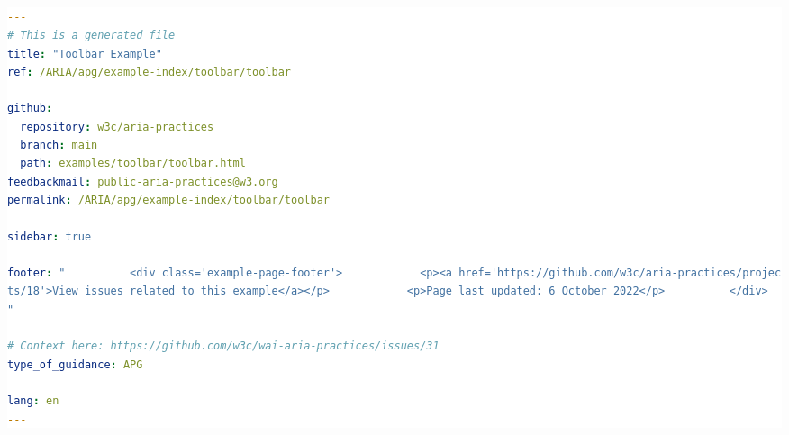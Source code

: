 ```yaml
---
# This is a generated file
title: "Toolbar Example"
ref: /ARIA/apg/example-index/toolbar/toolbar

github:
  repository: w3c/aria-practices
  branch: main
  path: examples/toolbar/toolbar.html
feedbackmail: public-aria-practices@w3.org
permalink: /ARIA/apg/example-index/toolbar/toolbar

sidebar: true

footer: "          <div class='example-page-footer'>            <p><a href='https://github.com/w3c/aria-practices/projects/18'>View issues related to this example</a></p>            <p>Page last updated: 6 October 2022</p>          </div>        "

# Context here: https://github.com/w3c/wai-aria-practices/issues/31
type_of_guidance: APG

lang: en
---
```

<link
  rel="stylesheet"
  href="https://use.fontawesome.com/releases/v5.1.0/css/all.css"
  integrity="sha384-lKuwvrZot6UHsBSfcMvOkWwlCMgc0TaWr+30HWe3a4ltaBwTZhyTEggF5tJv8tbt"
  crossorigin="anonymous"
/>
<script src="../js/examples.js"></script>
<script src="../js/highlight.pack.js"></script>
<script src="../js/app.js"></script>

<link href="css/toolbar.css" rel="stylesheet" />
<link href="css/menuButton.css" rel="stylesheet" />

<script src="js/FormatToolbarItem.js" type="text/javascript"></script>
<script src="js/FormatToolbar.js" type="text/javascript"></script>
<script src="js/FontMenuItem.js" type="text/javascript"></script>
<script src="js/FontMenu.js" type="text/javascript"></script>
<script src="js/FontMenuButton.js" type="text/javascript"></script>
<script src="js/SpinButton.js" type="text/javascript"></script>


<link 
  rel="stylesheet"
  href="{{ '/content-assets/wai-aria-practices/styles.css' | relative_url }}"
>

<link 
  rel="stylesheet"
  href="{{ '/ARIA/apg/example-index/css/github.css' | relative_url }}"
>
